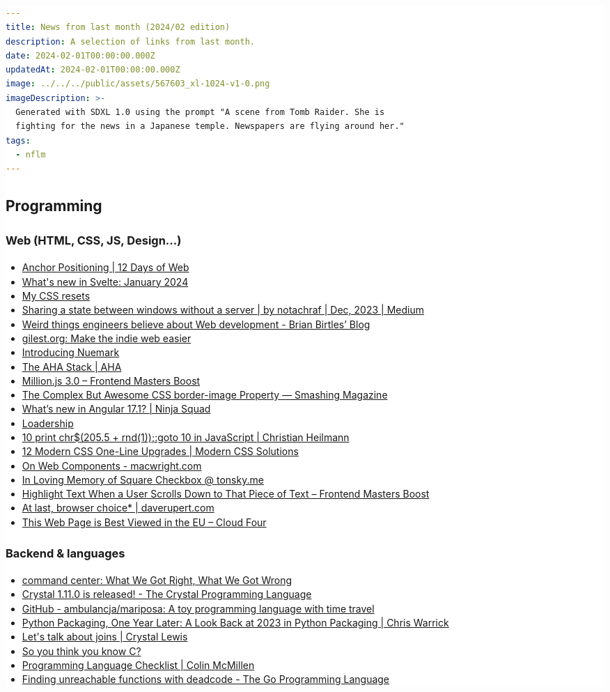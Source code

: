 ```yaml
---
title: News from last month (2024/02 edition)
description: A selection of links from last month.
date: 2024-02-01T00:00:00.000Z
updatedAt: 2024-02-01T00:00:00.000Z
image: ../../../public/assets/567603_xl-1024-v1-0.png
imageDescription: >-
  Generated with SDXL 1.0 using the prompt "A scene from Tomb Raider. She is
  fighting for the news in a Japanese temple. Newspapers are flying around her."
tags:
  - nflm
---
```


## Programming

### Web (HTML, CSS, JS, Design...)

- [Anchor Positioning | 12 Days of Web](https://12daysofweb.dev/2023/anchor-positioning) 
- [What's new in Svelte: January 2024](https://svelte.dev/blog/whats-new-in-svelte-january-2024) 
- [My CSS resets](https://keithjgrant.com/posts/2024/01/my-css-resets/) 
- [Sharing a state between windows without a server | by notachraf | Dec, 2023 | Medium](https://medium.com/@not.achraf/sharing-a-state-between-windows-without-a-server-6d5c1716cbc8) 
- [Weird things engineers believe about Web development - Brian Birtles’ Blog](https://birtles.blog/2024/01/06/weird-things-engineers-believe-about-development/) 
- [gilest.org: Make the indie web easier](https://gilest.org/indie-easy.html) 
- [Introducing Nuemark](https://nuejs.org/blog/introducing-nuemark/) 
- [The AHA Stack | AHA](https://ahastack.dev/) 
- [Million.js 3.0 – Frontend Masters Boost](https://frontendmasters.com/blog/million-js-3-0/) 
- [The Complex But Awesome CSS border-image Property — Smashing Magazine](https://www.smashingmagazine.com/2024/01/css-border-image-property/) 
- [What’s new in Angular 17.1? | Ninja Squad](https://blog.ninja-squad.com/2024/01/17/what-is-new-angular-17.1/) 
- [Loadership](https://www.loadership.com/) 
- [10 print chr$(205.5 + rnd(1));:goto 10 in JavaScript | Christian Heilmann](https://christianheilmann.com/2024/01/19/10-print-chr205-5-rnd1goto-10-in-javascript/) 
- [12 Modern CSS One-Line Upgrades | Modern CSS Solutions](https://moderncss.dev/12-modern-css-one-line-upgrades/) 
- [On Web Components - macwright.com](https://macwright.com/2024/01/24/on-web-components) 
- [In Loving Memory of Square Checkbox @ tonsky.me](https://tonsky.me/blog/checkbox/) 
- [Highlight Text When a User Scrolls Down to That Piece of Text – Frontend Masters Boost](https://frontendmasters.com/blog/highlight-text-when-a-user-scrolls-down-to-that-piece-of-text/) 
- [At last, browser choice\* | daverupert.com](https://daverupert.com/2024/01/browser-choice/) 
- [This Web Page is Best Viewed in the EU – Cloud Four](https://cloudfour.com/thinks/this-web-page-is-best-viewed-in-the-eu/) 

### Backend & languages

- [command center: What We Got Right, What We Got Wrong](https://commandcenter.blogspot.com/2024/01/what-we-got-right-what-we-got-wrong.html?m=1) 
- [Crystal 1.11.0 is released! - The Crystal Programming Language](https://crystal-lang.org/2024/01/08/1.11.0-released/) 
- [GitHub - ambulancja/mariposa: A toy programming language with time travel](https://github.com/ambulancja/mariposa) 
- [Python Packaging, One Year Later: A Look Back at 2023 in Python Packaging | Chris Warrick](https://chriswarrick.com/blog/2024/01/15/python-packaging-one-year-later/) 
- [Let's talk about joins | Crystal Lewis](https://cghlewis.com/blog/joins/) 
- [So you think you know C?](https://wordsandbuttons.online/so_you_think_you_know_c.html) 
- [Programming Language Checklist | Colin McMillen](https://www.mcmillen.dev/language_checklist.html) 
- [Finding unreachable functions with deadcode - The Go Programming Language](https://go.dev/blog/deadcode) 